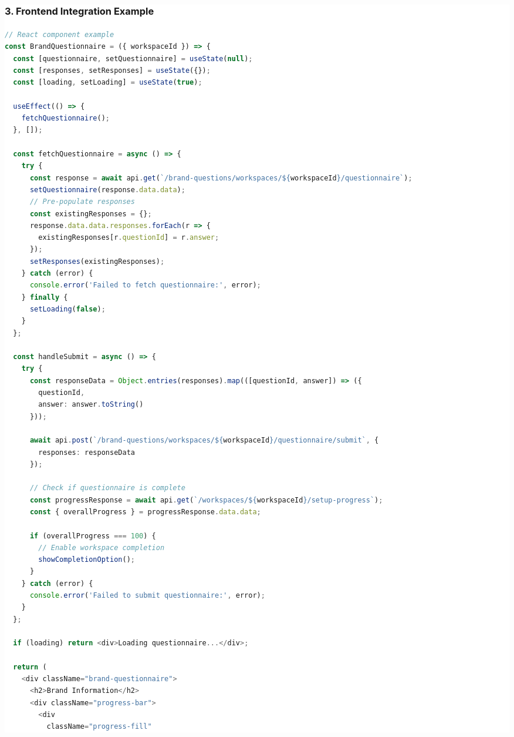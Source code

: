 ### 3. Frontend Integration Example

```typescript
// React component example
const BrandQuestionnaire = ({ workspaceId }) => {
  const [questionnaire, setQuestionnaire] = useState(null);
  const [responses, setResponses] = useState({});
  const [loading, setLoading] = useState(true);

  useEffect(() => {
    fetchQuestionnaire();
  }, []);

  const fetchQuestionnaire = async () => {
    try {
      const response = await api.get(`/brand-questions/workspaces/${workspaceId}/questionnaire`);
      setQuestionnaire(response.data.data);
      // Pre-populate responses
      const existingResponses = {};
      response.data.data.responses.forEach(r => {
        existingResponses[r.questionId] = r.answer;
      });
      setResponses(existingResponses);
    } catch (error) {
      console.error('Failed to fetch questionnaire:', error);
    } finally {
      setLoading(false);
    }
  };

  const handleSubmit = async () => {
    try {
      const responseData = Object.entries(responses).map(([questionId, answer]) => ({
        questionId,
        answer: answer.toString()
      }));

      await api.post(`/brand-questions/workspaces/${workspaceId}/questionnaire/submit`, {
        responses: responseData
      });

      // Check if questionnaire is complete
      const progressResponse = await api.get(`/workspaces/${workspaceId}/setup-progress`);
      const { overallProgress } = progressResponse.data.data;
      
      if (overallProgress === 100) {
        // Enable workspace completion
        showCompletionOption();
      }
    } catch (error) {
      console.error('Failed to submit questionnaire:', error);
    }
  };

  if (loading) return <div>Loading questionnaire...</div>;

  return (
    <div className="brand-questionnaire">
      <h2>Brand Information</h2>
      <div className="progress-bar">
        <div 
          className="progress-fill" 
```
